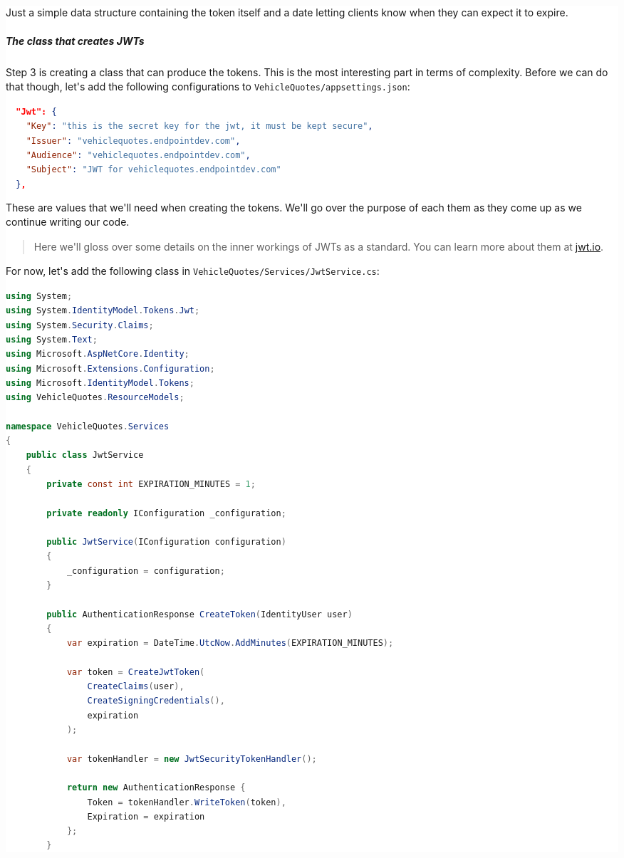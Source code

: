Just a simple data structure containing the token itself and a date letting clients know when they can expect it to expire.

##### The class that creates JWTs

Step 3 is creating a class that can produce the tokens. This is the most interesting part in terms of complexity. Before we can do that though, let's add the following configurations to `VehicleQuotes/appsettings.json`:

```json
  "Jwt": {
    "Key": "this is the secret key for the jwt, it must be kept secure",
    "Issuer": "vehiclequotes.endpointdev.com",
    "Audience": "vehiclequotes.endpointdev.com",
    "Subject": "JWT for vehiclequotes.endpointdev.com"
  },
```

These are values that we'll need when creating the tokens. We'll go over the purpose of each them as they come up as we continue writing our code.

> Here we'll gloss over some details on the inner workings of JWTs as a standard. You can learn more about them at [jwt.io](https://jwt.io/introduction).

For now, let's add the following class in `VehicleQuotes/Services/JwtService.cs`:

```csharp
using System;
using System.IdentityModel.Tokens.Jwt;
using System.Security.Claims;
using System.Text;
using Microsoft.AspNetCore.Identity;
using Microsoft.Extensions.Configuration;
using Microsoft.IdentityModel.Tokens;
using VehicleQuotes.ResourceModels;

namespace VehicleQuotes.Services
{
    public class JwtService
    {
        private const int EXPIRATION_MINUTES = 1;

        private readonly IConfiguration _configuration;

        public JwtService(IConfiguration configuration)
        {
            _configuration = configuration;
        }

        public AuthenticationResponse CreateToken(IdentityUser user)
        {
            var expiration = DateTime.UtcNow.AddMinutes(EXPIRATION_MINUTES);

            var token = CreateJwtToken(
                CreateClaims(user),
                CreateSigningCredentials(),
                expiration
            );

            var tokenHandler = new JwtSecurityTokenHandler();

            return new AuthenticationResponse {
                Token = tokenHandler.WriteToken(token),
                Expiration = expiration
            };
        }

```